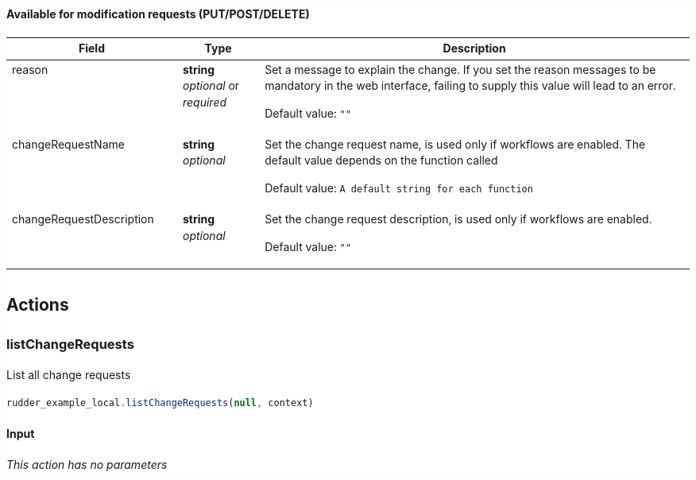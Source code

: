 
#### Available for modification requests (PUT/POST/DELETE)

<table>
  <thead>
    <tr>
      <th style="width: 25%">Field</th>
      <th style="width: 12%">Type</th>
      <th style="width: 70%">Description</th>
    </tr>
  </thead>
  <tbody>
    <tr>
      <td class="code">reason</td>
      <td><b>string</b><br><i>optional</i> or <i>required</i></td>
      <td>
        Set a message to explain the change. If you set the reason messages to be mandatory in the web interface, failing to supply this value will lead to an error.
        <p class="default-value">Default value: <code>""</code></p>
      </td>
    </tr>
    <tr>
      <td class="code">changeRequestName</td>
      <td><b>string</b><br><i>optional</i></td>
      <td>
        Set the change request name, is used only if workflows are enabled. The default value depends on the function called
        <p class="default-value">Default value: <code>A default string for each function</code></p>
      </td>
    </tr>
    <tr>
      <td class="code">changeRequestDescription</td>
      <td><b>string</b><br><i>optional</i></td>
      <td>
        Set the change request description, is used only if workflows are enabled.
        <p class="default-value">Default value: <code>""</code></p>
      </td>
    </tr>
  </tbody>
</table>


## Actions

### listChangeRequests
List all change requests


```js
rudder_example_local.listChangeRequests(null, context)
```

#### Input
*This action has no parameters*
